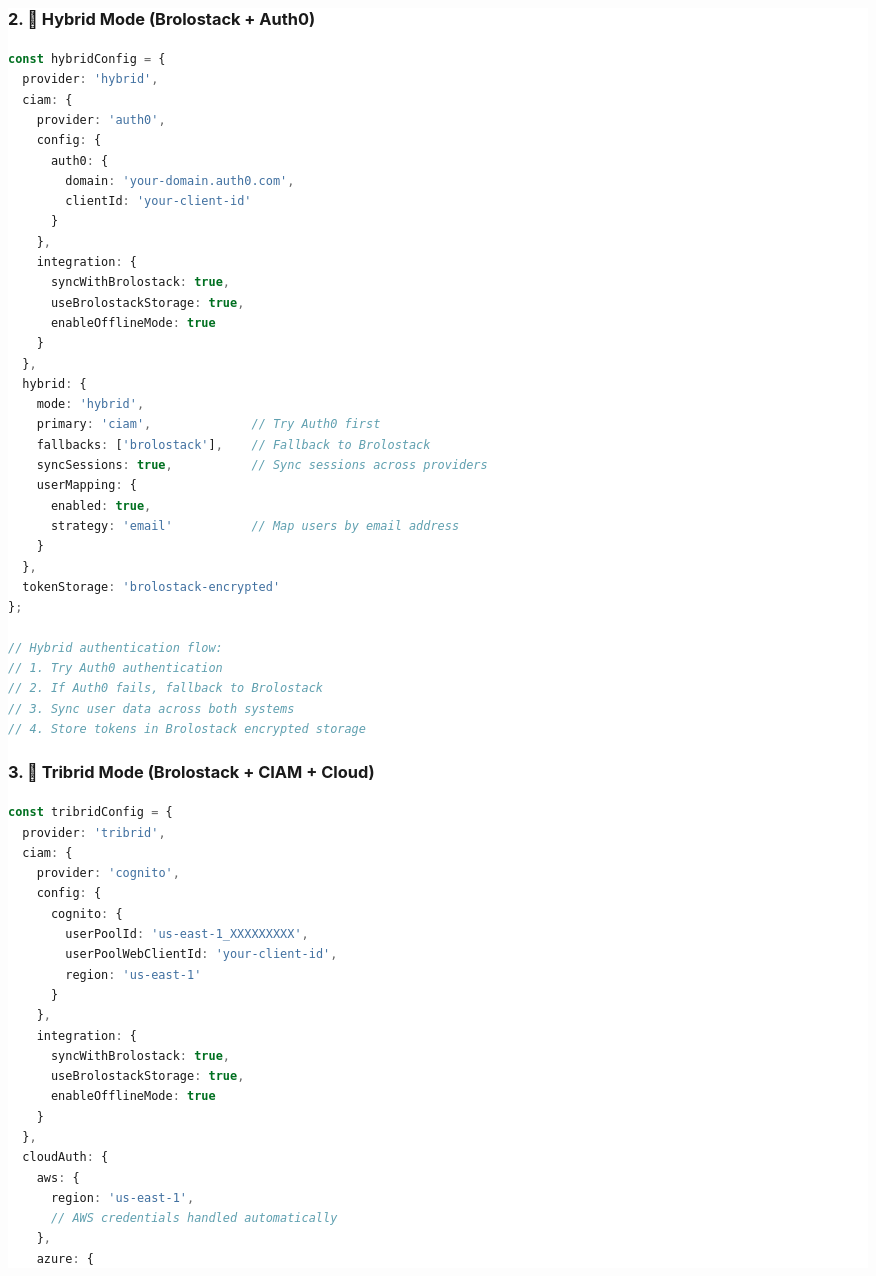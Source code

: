 ### **2. 🔄 Hybrid Mode (Brolostack + Auth0)**
```typescript
const hybridConfig = {
  provider: 'hybrid',
  ciam: {
    provider: 'auth0',
    config: {
      auth0: {
        domain: 'your-domain.auth0.com',
        clientId: 'your-client-id'
      }
    },
    integration: {
      syncWithBrolostack: true,
      useBrolostackStorage: true,
      enableOfflineMode: true
    }
  },
  hybrid: {
    mode: 'hybrid',
    primary: 'ciam',              // Try Auth0 first
    fallbacks: ['brolostack'],    // Fallback to Brolostack
    syncSessions: true,           // Sync sessions across providers
    userMapping: {
      enabled: true,
      strategy: 'email'           // Map users by email address
    }
  },
  tokenStorage: 'brolostack-encrypted'
};

// Hybrid authentication flow:
// 1. Try Auth0 authentication
// 2. If Auth0 fails, fallback to Brolostack
// 3. Sync user data across both systems
// 4. Store tokens in Brolostack encrypted storage
```

### **3. 🔀 Tribrid Mode (Brolostack + CIAM + Cloud)**
```typescript
const tribridConfig = {
  provider: 'tribrid',
  ciam: {
    provider: 'cognito',
    config: {
      cognito: {
        userPoolId: 'us-east-1_XXXXXXXXX',
        userPoolWebClientId: 'your-client-id',
        region: 'us-east-1'
      }
    },
    integration: {
      syncWithBrolostack: true,
      useBrolostackStorage: true,
      enableOfflineMode: true
    }
  },
  cloudAuth: {
    aws: {
      region: 'us-east-1',
      // AWS credentials handled automatically
    },
    azure: {
```